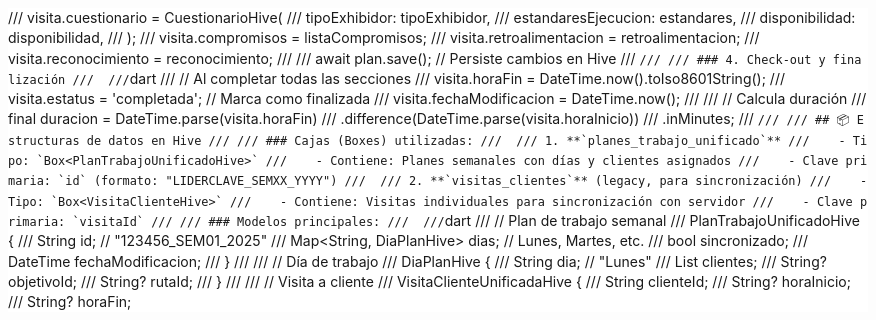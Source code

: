 /// visita.cuestionario = CuestionarioHive(
///   tipoExhibidor: tipoExhibidor,
///   estandaresEjecucion: estandares,
///   disponibilidad: disponibilidad,
/// );
/// visita.compromisos = listaCompromisos;
/// visita.retroalimentacion = retroalimentacion;
/// visita.reconocimiento = reconocimiento;
/// 
/// await plan.save(); // Persiste cambios en Hive
/// ```
///
/// ### 4. Check-out y finalización
/// 
/// ```dart
/// // Al completar todas las secciones
/// visita.horaFin = DateTime.now().toIso8601String();
/// visita.estatus = 'completada'; // Marca como finalizada
/// visita.fechaModificacion = DateTime.now();
/// 
/// // Calcula duración
/// final duracion = DateTime.parse(visita.horaFin)
///   .difference(DateTime.parse(visita.horaInicio))
///   .inMinutes;
/// ```
///
/// ## 📦 Estructuras de datos en Hive
///
/// ### Cajas (Boxes) utilizadas:
/// 
/// 1. **`planes_trabajo_unificado`**
///    - Tipo: `Box<PlanTrabajoUnificadoHive>`
///    - Contiene: Planes semanales con días y clientes asignados
///    - Clave primaria: `id` (formato: "LIDERCLAVE_SEMXX_YYYY")
/// 
/// 2. **`visitas_clientes`** (legacy, para sincronización)
///    - Tipo: `Box<VisitaClienteHive>`
///    - Contiene: Visitas individuales para sincronización con servidor
///    - Clave primaria: `visitaId`
///
/// ### Modelos principales:
/// 
/// ```dart
/// // Plan de trabajo semanal
/// PlanTrabajoUnificadoHive {
///   String id; // "123456_SEM01_2025"
///   Map<String, DiaPlanHive> dias; // Lunes, Martes, etc.
///   bool sincronizado;
///   DateTime fechaModificacion;
/// }
/// 
/// // Día de trabajo
/// DiaPlanHive {
///   String dia; // "Lunes"
///   List<VisitaClienteUnificadaHive> clientes;
///   String? objetivoId;
///   String? rutaId;
/// }
/// 
/// // Visita a cliente
/// VisitaClienteUnificadaHive {
///   String clienteId;
///   String? horaInicio;
///   String? horaFin;